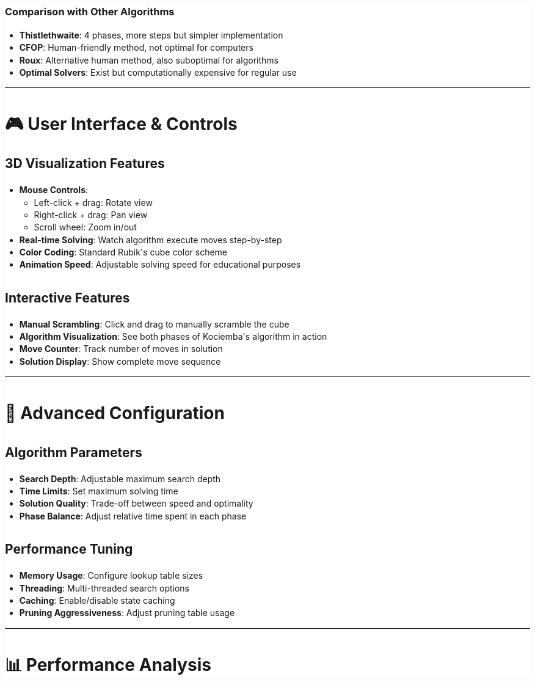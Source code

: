 ### Comparison with Other Algorithms
- **Thistlethwaite**: 4 phases, more steps but simpler implementation
- **CFOP**: Human-friendly method, not optimal for computers
- **Roux**: Alternative human method, also suboptimal for algorithms
- **Optimal Solvers**: Exist but computationally expensive for regular use

---

# 🎮 User Interface & Controls

## 3D Visualization Features
- **Mouse Controls**: 
  - Left-click + drag: Rotate view
  - Right-click + drag: Pan view
  - Scroll wheel: Zoom in/out
- **Real-time Solving**: Watch algorithm execute moves step-by-step
- **Color Coding**: Standard Rubik's cube color scheme
- **Animation Speed**: Adjustable solving speed for educational purposes

## Interactive Features
- **Manual Scrambling**: Click and drag to manually scramble the cube
- **Algorithm Visualization**: See both phases of Kociemba's algorithm in action
- **Move Counter**: Track number of moves in solution
- **Solution Display**: Show complete move sequence

---

# 🔧 Advanced Configuration

## Algorithm Parameters
- **Search Depth**: Adjustable maximum search depth
- **Time Limits**: Set maximum solving time
- **Solution Quality**: Trade-off between speed and optimality
- **Phase Balance**: Adjust relative time spent in each phase

## Performance Tuning
- **Memory Usage**: Configure lookup table sizes
- **Threading**: Multi-threaded search options
- **Caching**: Enable/disable state caching
- **Pruning Aggressiveness**: Adjust pruning table usage

---

# 📊 Performance Analysis
